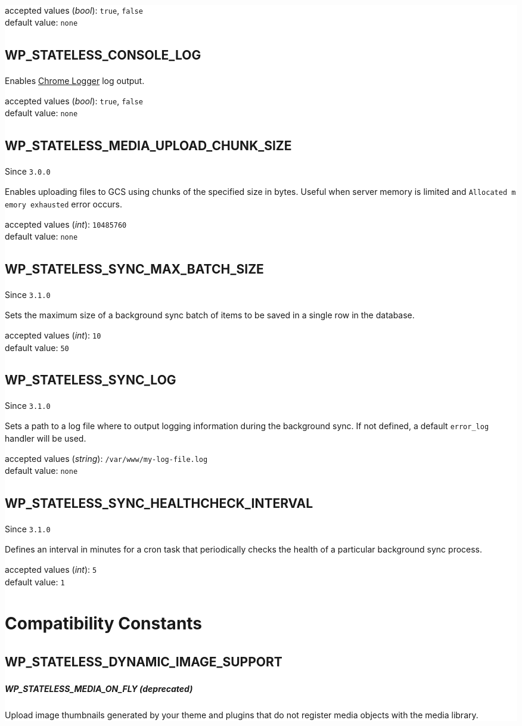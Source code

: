 accepted values (_bool_): `true`, `false`  
default value: `none`  

## WP_STATELESS_CONSOLE_LOG
Enables [Chrome Logger](https://chrome.google.com/webstore/detail/chrome-logger/) log output.

accepted values (_bool_): `true`, `false`  
default value: `none`  

## WP_STATELESS_MEDIA_UPLOAD_CHUNK_SIZE

Since `3.0.0`

Enables uploading files to GCS using chunks of the specified size in bytes. Useful when server memory is limited and `Allocated memory exhausted` error occurs.

accepted values (_int_): `10485760`  
default value: `none`

## WP_STATELESS_SYNC_MAX_BATCH_SIZE

Since `3.1.0`

Sets the maximum size of a background sync batch of items to be saved in a single row in the database.

accepted values (_int_): `10`  
default value: `50`

## WP_STATELESS_SYNC_LOG

Since `3.1.0`

Sets a path to a log file where to output logging information during the background sync. If not defined, a default `error_log` handler will be used.

accepted values (_string_): `/var/www/my-log-file.log`  
default value: `none`

## WP_STATELESS_SYNC_HEALTHCHECK_INTERVAL

Since `3.1.0`

Defines an interval in minutes for a cron task that periodically checks the health of a particular background sync process.

accepted values (_int_): `5`  
default value: `1`

# Compatibility Constants

## WP_STATELESS_DYNAMIC_IMAGE_SUPPORT
##### WP_STATELESS_MEDIA_ON_FLY (deprecated)
Upload image thumbnails generated by your theme and plugins that do not register media objects with the media library.  
  